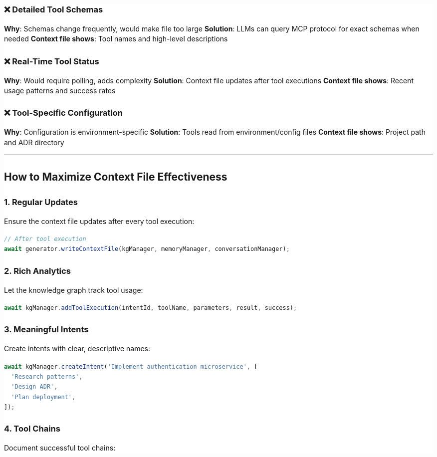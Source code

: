 ### ❌ Detailed Tool Schemas

**Why**: Schemas change frequently, would make file too large
**Solution**: LLMs can query MCP protocol for exact schemas when needed
**Context file shows**: Tool names and high-level descriptions

### ❌ Real-Time Tool Status

**Why**: Would require polling, adds complexity
**Solution**: Context file updates after tool executions
**Context file shows**: Recent usage patterns and success rates

### ❌ Tool-Specific Configuration

**Why**: Configuration is environment-specific
**Solution**: Tools read from environment/config files
**Context file shows**: Project path and ADR directory

---

## How to Maximize Context File Effectiveness

### 1. **Regular Updates**

Ensure the context file updates after every tool execution:

```typescript
// After tool execution
await generator.writeContextFile(kgManager, memoryManager, conversationManager);
```

### 2. **Rich Analytics**

Let the knowledge graph track tool usage:

```typescript
await kgManager.addToolExecution(intentId, toolName, parameters, result, success);
```

### 3. **Meaningful Intents**

Create intents with clear, descriptive names:

```typescript
await kgManager.createIntent('Implement authentication microservice', [
  'Research patterns',
  'Design ADR',
  'Plan deployment',
]);
```

### 4. **Tool Chains**

Document successful tool chains:
